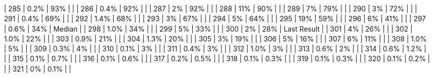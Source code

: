| 285 | 0.2% | 93% |  |
| 286 | 0.4% | 92% |  |
| 287 | 2% | 92% |  |
| 288 | 11% | 90% |  |
| 289 | 7% | 79% |  |
| 290 | 3% | 72% |  |
| 291 | 0.4% | 69% |  |
| 292 | 1.4% | 68% |  |
| 293 | 3% | 67% |  |
| 294 | 5% | 64% |  |
| 295 | 19% | 59% |  |
| 296 | 6% | 41% |  |
| 297 | 0.6% | 34% | Median |
| 298 | 1.0% | 34% |  |
| 299 | 5% | 33% |  |
| 300 | 2% | 28% | Last Result |
| 301 | 4% | 26% |  |
| 302 | 1.0% | 22% |  |
| 303 | 0.9% | 21% |  |
| 304 | 1.3% | 20% |  |
| 305 | 3% | 19% |  |
| 306 | 5% | 16% |  |
| 307 | 6% | 11% |  |
| 308 | 1.0% | 5% |  |
| 309 | 0.3% | 4% |  |
| 310 | 0.1% | 3% |  |
| 311 | 0.4% | 3% |  |
| 312 | 1.0% | 3% |  |
| 313 | 0.6% | 2% |  |
| 314 | 0.6% | 1.2% |  |
| 315 | 0.1% | 0.7% |  |
| 316 | 0.1% | 0.6% |  |
| 317 | 0.2% | 0.5% |  |
| 318 | 0.1% | 0.3% |  |
| 319 | 0.1% | 0.3% |  |
| 320 | 0.1% | 0.2% |  |
| 321 | 0% | 0.1% |  |